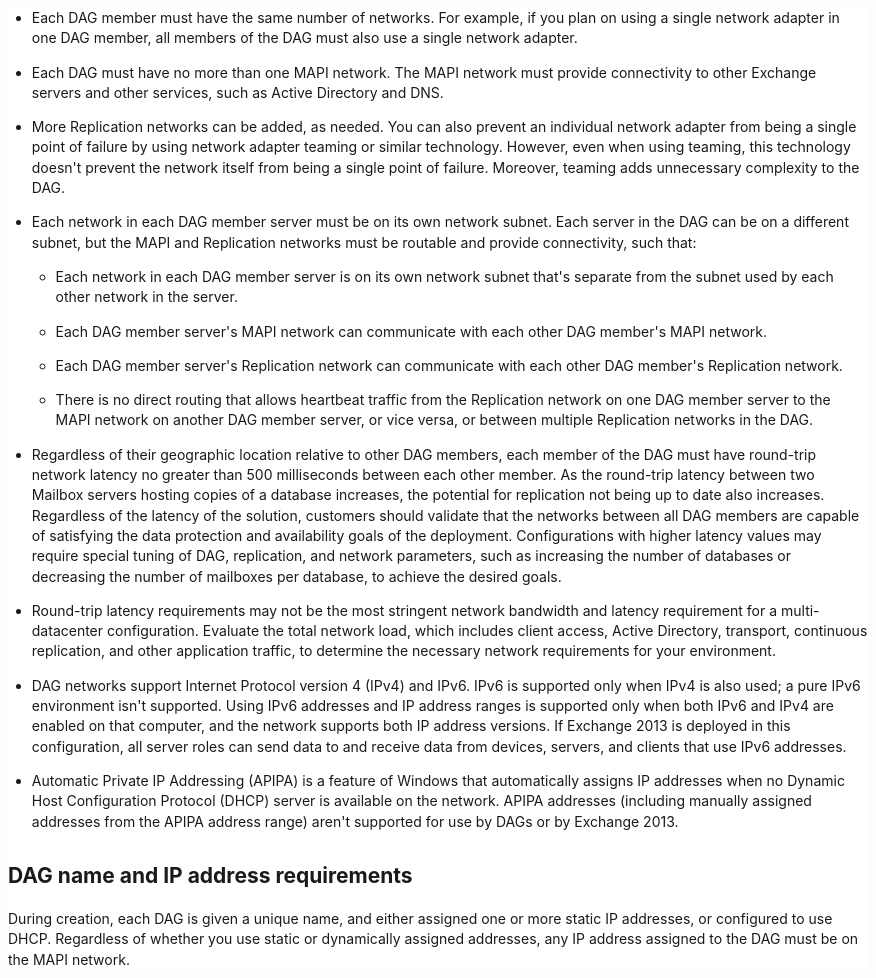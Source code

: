 - Each DAG member must have the same number of networks. For example, if you plan on using a single network adapter in one DAG member, all members of the DAG must also use a single network adapter.

- Each DAG must have no more than one MAPI network. The MAPI network must provide connectivity to other Exchange servers and other services, such as Active Directory and DNS.

- More Replication networks can be added, as needed. You can also prevent an individual network adapter from being a single point of failure by using network adapter teaming or similar technology. However, even when using teaming, this technology doesn't prevent the network itself from being a single point of failure. Moreover, teaming adds unnecessary complexity to the DAG.

- Each network in each DAG member server must be on its own network subnet. Each server in the DAG can be on a different subnet, but the MAPI and Replication networks must be routable and provide connectivity, such that:

  - Each network in each DAG member server is on its own network subnet that's separate from the subnet used by each other network in the server.

  - Each DAG member server's MAPI network can communicate with each other DAG member's MAPI network.

  - Each DAG member server's Replication network can communicate with each other DAG member's Replication network.

  - There is no direct routing that allows heartbeat traffic from the Replication network on one DAG member server to the MAPI network on another DAG member server, or vice versa, or between multiple Replication networks in the DAG.

- Regardless of their geographic location relative to other DAG members, each member of the DAG must have round-trip network latency no greater than 500 milliseconds between each other member. As the round-trip latency between two Mailbox servers hosting copies of a database increases, the potential for replication not being up to date also increases. Regardless of the latency of the solution, customers should validate that the networks between all DAG members are capable of satisfying the data protection and availability goals of the deployment. Configurations with higher latency values may require special tuning of DAG, replication, and network parameters, such as increasing the number of databases or decreasing the number of mailboxes per database, to achieve the desired goals.

- Round-trip latency requirements may not be the most stringent network bandwidth and latency requirement for a multi-datacenter configuration. Evaluate the total network load, which includes client access, Active Directory, transport, continuous replication, and other application traffic, to determine the necessary network requirements for your environment.

- DAG networks support Internet Protocol version 4 (IPv4) and IPv6. IPv6 is supported only when IPv4 is also used; a pure IPv6 environment isn't supported. Using IPv6 addresses and IP address ranges is supported only when both IPv6 and IPv4 are enabled on that computer, and the network supports both IP address versions. If Exchange 2013 is deployed in this configuration, all server roles can send data to and receive data from devices, servers, and clients that use IPv6 addresses.

- Automatic Private IP Addressing (APIPA) is a feature of Windows that automatically assigns IP addresses when no Dynamic Host Configuration Protocol (DHCP) server is available on the network. APIPA addresses (including manually assigned addresses from the APIPA address range) aren't supported for use by DAGs or by Exchange 2013.

## DAG name and IP address requirements

During creation, each DAG is given a unique name, and either assigned one or more static IP addresses, or configured to use DHCP. Regardless of whether you use static or dynamically assigned addresses, any IP address assigned to the DAG must be on the MAPI network.
